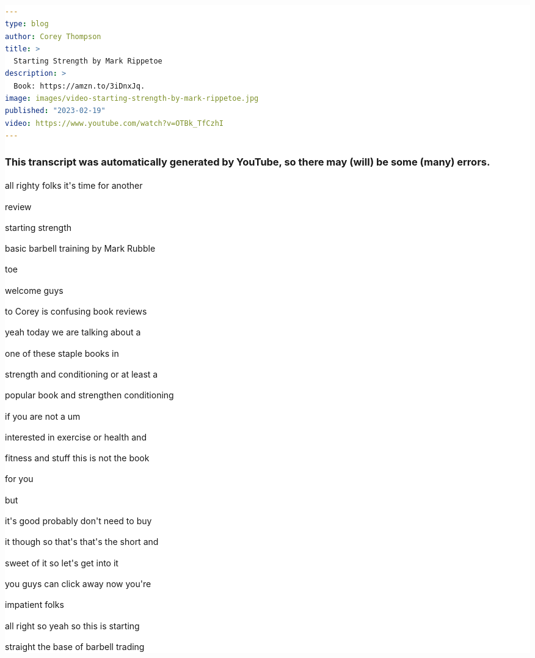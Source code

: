 ```yaml
---
type: blog
author: Corey Thompson
title: >
  Starting Strength by Mark Rippetoe
description: >
  Book: https://amzn.to/3iDnxJq.
image: images/video-starting-strength-by-mark-rippetoe.jpg
published: "2023-02-19"
video: https://www.youtube.com/watch?v=OTBk_TfCzhI
---
```

### This transcript was automatically generated by YouTube, so there may (will) be some (many) errors.

all righty folks it&#39;s time for another

review

starting strength

basic barbell training by Mark Rubble

toe

welcome guys

to Corey is confusing book reviews

yeah today we are talking about a

one of these staple books in

strength and conditioning or at least a

popular book and strengthen conditioning

if you are not a um

interested in exercise or health and

fitness and stuff this is not the book

for you

but

it&#39;s good probably don&#39;t need to buy

it though so that&#39;s that&#39;s the short and

sweet of it so let&#39;s get into it

you guys can click away now you&#39;re

impatient folks

all right so yeah so this is starting

straight the base of barbell trading
